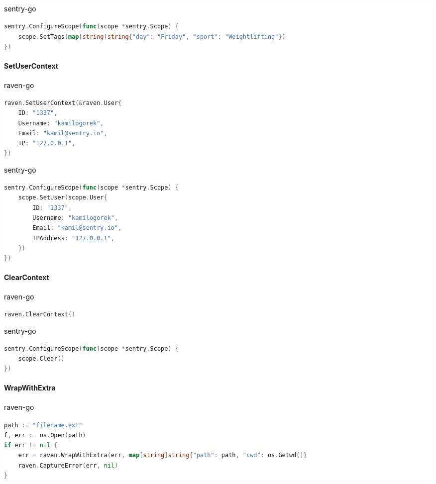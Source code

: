 sentry-go

```go
sentry.ConfigureScope(func(scope *sentry.Scope) {
    scope.SetTags(map[string]string{"day": "Friday", "sport": "Weightlifting"})
})
```

#### SetUserContext

raven-go

```go
raven.SetUserContext(&raven.User{
    ID: "1337",
    Username: "kamilogorek",
    Email: "kamil@sentry.io",
    IP: "127.0.0.1",
})
```

sentry-go

```go
sentry.ConfigureScope(func(scope *sentry.Scope) {
    scope.SetUser(scope.User{
        ID: "1337",
        Username: "kamilogorek",
        Email: "kamil@sentry.io",
        IPAddress: "127.0.0.1",
    })
})
```

#### ClearContext

raven-go

```go
raven.ClearContext()
```

sentry-go

```go
sentry.ConfigureScope(func(scope *sentry.Scope) {
    scope.Clear()
})
```

#### WrapWithExtra

raven-go

```go
path := "filename.ext"
f, err := os.Open(path)
if err != nil {
    err = raven.WrapWithExtra(err, map[string]string{"path": path, "cwd": os.Getwd()}
    raven.CaptureError(err, nil)
}
```
